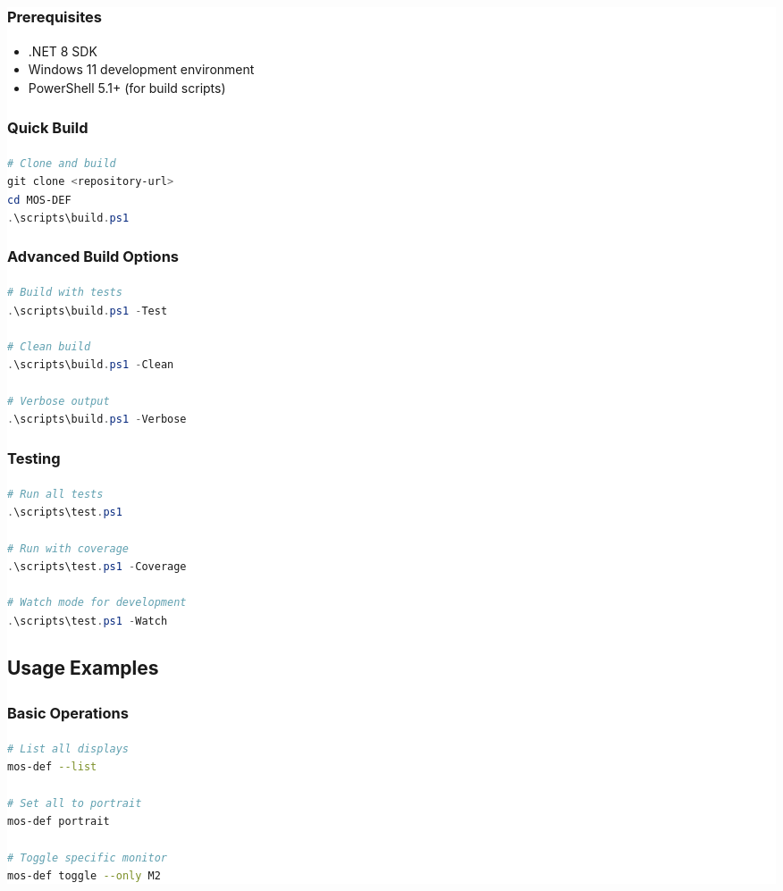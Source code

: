 ### Prerequisites
- .NET 8 SDK
- Windows 11 development environment
- PowerShell 5.1+ (for build scripts)

### Quick Build
```powershell
# Clone and build
git clone <repository-url>
cd MOS-DEF
.\scripts\build.ps1
```

### Advanced Build Options
```powershell
# Build with tests
.\scripts\build.ps1 -Test

# Clean build
.\scripts\build.ps1 -Clean

# Verbose output
.\scripts\build.ps1 -Verbose
```

### Testing
```powershell
# Run all tests
.\scripts\test.ps1

# Run with coverage
.\scripts\test.ps1 -Coverage

# Watch mode for development
.\scripts\test.ps1 -Watch
```

## Usage Examples

### Basic Operations
```bash
# List all displays
mos-def --list

# Set all to portrait
mos-def portrait

# Toggle specific monitor
mos-def toggle --only M2
```
